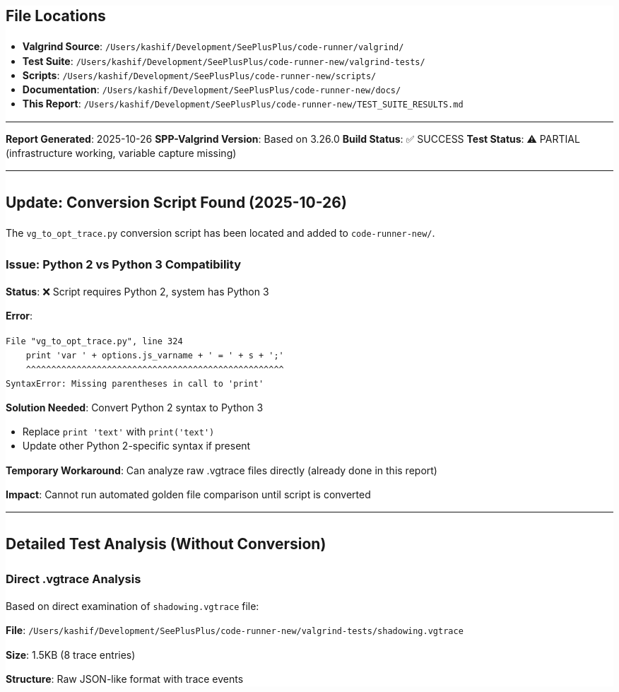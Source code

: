 ## File Locations

- **Valgrind Source**: `/Users/kashif/Development/SeePlusPlus/code-runner/valgrind/`
- **Test Suite**: `/Users/kashif/Development/SeePlusPlus/code-runner-new/valgrind-tests/`
- **Scripts**: `/Users/kashif/Development/SeePlusPlus/code-runner-new/scripts/`
- **Documentation**: `/Users/kashif/Development/SeePlusPlus/code-runner-new/docs/`
- **This Report**: `/Users/kashif/Development/SeePlusPlus/code-runner-new/TEST_SUITE_RESULTS.md`

---

**Report Generated**: 2025-10-26
**SPP-Valgrind Version**: Based on 3.26.0
**Build Status**: ✅ SUCCESS
**Test Status**: ⚠️ PARTIAL (infrastructure working, variable capture missing)

---

## Update: Conversion Script Found (2025-10-26)

The `vg_to_opt_trace.py` conversion script has been located and added to `code-runner-new/`.

### Issue: Python 2 vs Python 3 Compatibility

**Status**: ❌ Script requires Python 2, system has Python 3

**Error**:
```
File "vg_to_opt_trace.py", line 324
    print 'var ' + options.js_varname + ' = ' + s + ';'
    ^^^^^^^^^^^^^^^^^^^^^^^^^^^^^^^^^^^^^^^^^^^^^^^^^^^
SyntaxError: Missing parentheses in call to 'print'
```

**Solution Needed**: Convert Python 2 syntax to Python 3
- Replace `print 'text'` with `print('text')`
- Update other Python 2-specific syntax if present

**Temporary Workaround**: Can analyze raw .vgtrace files directly (already done in this report)

**Impact**: Cannot run automated golden file comparison until script is converted

---

## Detailed Test Analysis (Without Conversion)

### Direct .vgtrace Analysis

Based on direct examination of `shadowing.vgtrace` file:

**File**: `/Users/kashif/Development/SeePlusPlus/code-runner-new/valgrind-tests/shadowing.vgtrace`

**Size**: 1.5KB (8 trace entries)

**Structure**: Raw JSON-like format with trace events
